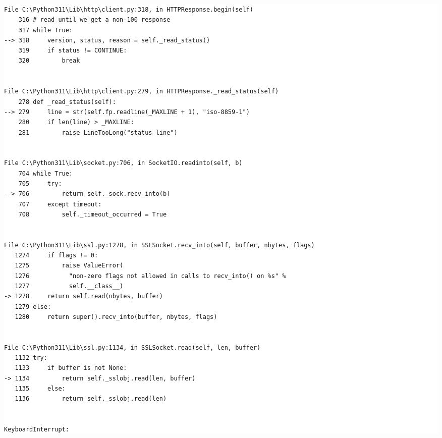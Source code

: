 
    File C:\Python311\Lib\http\client.py:318, in HTTPResponse.begin(self)
        316 # read until we get a non-100 response
        317 while True:
    --> 318     version, status, reason = self._read_status()
        319     if status != CONTINUE:
        320         break
    

    File C:\Python311\Lib\http\client.py:279, in HTTPResponse._read_status(self)
        278 def _read_status(self):
    --> 279     line = str(self.fp.readline(_MAXLINE + 1), "iso-8859-1")
        280     if len(line) > _MAXLINE:
        281         raise LineTooLong("status line")
    

    File C:\Python311\Lib\socket.py:706, in SocketIO.readinto(self, b)
        704 while True:
        705     try:
    --> 706         return self._sock.recv_into(b)
        707     except timeout:
        708         self._timeout_occurred = True
    

    File C:\Python311\Lib\ssl.py:1278, in SSLSocket.recv_into(self, buffer, nbytes, flags)
       1274     if flags != 0:
       1275         raise ValueError(
       1276           "non-zero flags not allowed in calls to recv_into() on %s" %
       1277           self.__class__)
    -> 1278     return self.read(nbytes, buffer)
       1279 else:
       1280     return super().recv_into(buffer, nbytes, flags)
    

    File C:\Python311\Lib\ssl.py:1134, in SSLSocket.read(self, len, buffer)
       1132 try:
       1133     if buffer is not None:
    -> 1134         return self._sslobj.read(len, buffer)
       1135     else:
       1136         return self._sslobj.read(len)
    

    KeyboardInterrupt: 

